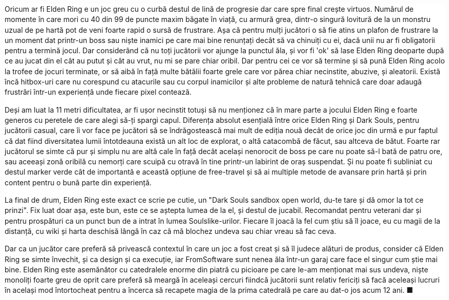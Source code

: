 Oricum ar fi Elden Ring e un joc greu cu o curbă destul de lină de progresie dar care spre final crește virtuos. Numărul de momente în care mori cu 40 din 99 de puncte maxim băgate în viață, cu armură grea, dintr-o singură lovitură de la un monstru uzual de pe hartă pot de veni foarte rapid o sursă de frustrare. Așa că pentru mulți jucători o să fie atins un plafon de frustrare la un moment dat printr-un boss sau niște inamici pe care mai bine renunțați decât să va chinuiți cu ei, dacă unii nu ar fi obligatorii pentru a termină jocul. Dar considerând că nu toți jucătorii vor ajunge la punctul ăla, și vor fi 'ok' să lase Elden Ring deoparte după ce au jucat din el cât au putut și cât au vrut, nu mi se pare chiar oribil. Dar pentru cei ce vor să termine și să pună Elden Ring acolo la trofee de jocuri terminate, or să aibă în față multe bătălii foarte grele care vor părea chiar necinstite, abuzive, și aleatorii. Există încă hitbox-uri care nu corespund cu atacurile sau cu corpul inamicilor și alte probleme de natură tehnică care doar adaugă frustrări într-un experiență unde fiecare pixel contează.

Deși am luat la 11 metri dificultatea, ar fi ușor necinstit totuși să nu menționez că în mare parte a jocului Elden Ring e foarte generos cu peretele de care alegi să-ți spargi capul. Diferența absolut esențială între orice Elden Ring și Dark Souls, pentru jucătorii casual, care îi vor face pe jucători să se îndrăgostească mai mult de ediția nouă decât de orice joc din urmă e pur faptul că dat fiind diversitatea lumii întotdeauna există un alt loc de explorat, o altă catacombă de făcut, sau altceva de bătut. Foarte rar jucătorul se simte că pur și simplu nu are altă cale în față decât același nenorocit de boss pe care nu poate să-l bată de patru ore, sau aceeași zonă oribilă cu nemorți care scuipă cu otravă în tine printr-un labirint de oraș suspendat. Și nu poate fi subliniat cu destul marker verde cât de importantă e această opțiune de free-travel și să ai multiple metode de avansare prin hartă și prin content pentru o bună parte din experiență.

La final de drum, Elden Ring este exact ce scrie pe cutie, un "Dark Souls sandbox open world, du-te tare și dă omor la tot ce prinzi". Fix luat doar așa, este bun, este ce se aștepta lumea de la el, și destul de jucabil. Recomandat pentru veterani dar și pentru prospături ca un punct bun de a intrat în lumea Soulslike-urilor. Fiecare îl joacă la fel cum știu să îl joace, eu cu magii de la distanță, cu wiki și harta deschisă lângă în caz că mă blochez undeva sau chiar vreau să fac ceva.

Dar ca un jucător care preferă să privească contextul în care un joc a fost creat și să îl judece alături de produs, consider că Elden Ring se simte învechit, și ca design și ca execuție, iar FromSoftware sunt nenea ăla într-un garaj care face el singur cum știe mai bine. Elden Ring este asemănător cu catedralele enorme din piatră cu picioare pe care le-am menționat mai sus undeva, niște monoliți foarte greu de oprit care preferă să meargă în aceleași cercuri fiindcă jucătorii sunt relativ fericiți să facă aceleași lucruri în același mod întortocheat pentru a încerca să recapete magia de la prima catedrală pe care au dat-o jos acum 12 ani. ■
